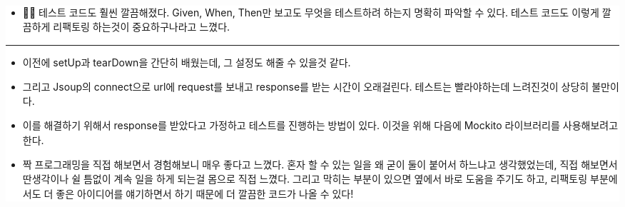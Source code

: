    * 🙋‍♂️ 테스트 코드도 훨씬 깔끔해졌다. Given, When, Then만 보고도 무엇을 테스트하려 하는지 명확히 파악할 수 있다. 테스트 코드도 이렇게 깔끔하게 리팩토링 하는것이 중요하구나라고 느꼈다.

---

* 이전에 setUp과 tearDown을 간단히 배웠는데, 그 설정도 해줄 수 있을것 같다. 
* 그리고 Jsoup의 connect으로 url에 request를 보내고 response를 받는 시간이 오래걸린다. 테스트는 빨라야하는데 느려진것이 상당히 불만이다. 
* 이를 해결하기 위해서 response를 받았다고 가정하고 테스트를 진행하는 방법이 있다. 이것을 위해 다음에 Mockito 라이브러리를 사용해보려고 한다.

* 짝 프로그래밍을 직접 해보면서 경험해보니 매우 좋다고 느꼈다. 혼자 할 수 있는 일을 왜 굳이 둘이 붙어서 하느냐고 생각했었는데, 직접 해보면서 딴생각이나 쉴 틈없이 계속 일을 하게 되는걸 몸으로 직접 느꼈다. 그리고 막히는 부분이 있으면 옆에서 바로 도움을 주기도 하고, 리팩토링 부분에서도 더 좋은 아이디어를 얘기하면서 하기 때문에 더 깔끔한 코드가 나올 수 있다!

 